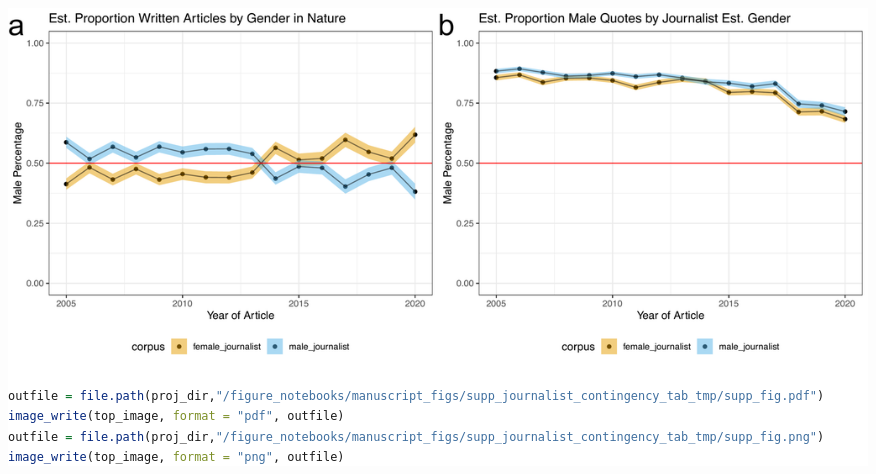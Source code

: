 <img src="journalist_contingency_tab_files/figure-markdown_github/make_supp_fig-1.png" width="6000" />

``` r
outfile = file.path(proj_dir,"/figure_notebooks/manuscript_figs/supp_journalist_contingency_tab_tmp/supp_fig.pdf")
image_write(top_image, format = "pdf", outfile)
outfile = file.path(proj_dir,"/figure_notebooks/manuscript_figs/supp_journalist_contingency_tab_tmp/supp_fig.png")
image_write(top_image, format = "png", outfile)
```
